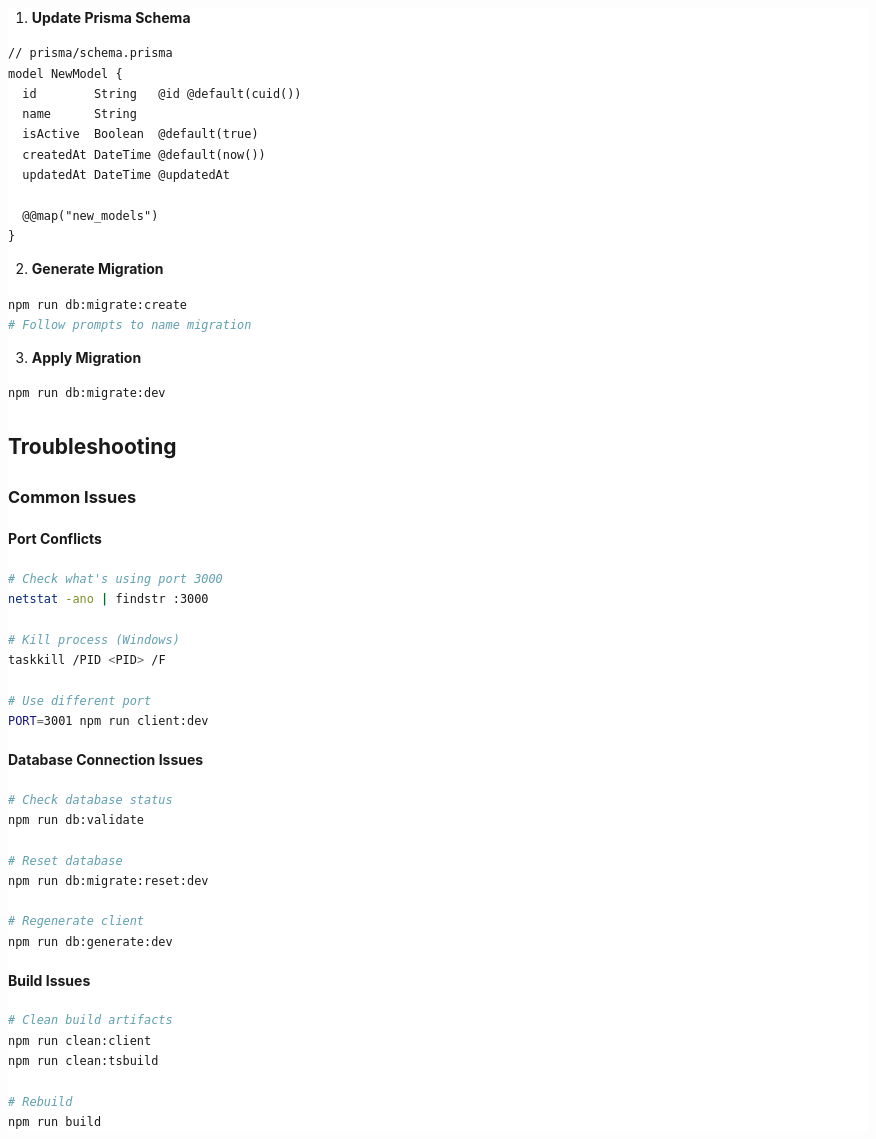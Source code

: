1. **Update Prisma Schema**
```prisma
// prisma/schema.prisma
model NewModel {
  id        String   @id @default(cuid())
  name      String
  isActive  Boolean  @default(true)
  createdAt DateTime @default(now())
  updatedAt DateTime @updatedAt

  @@map("new_models")
}
```

2. **Generate Migration**
```bash
npm run db:migrate:create
# Follow prompts to name migration
```

3. **Apply Migration**
```bash
npm run db:migrate:dev
```

## Troubleshooting

### Common Issues

#### Port Conflicts
```bash
# Check what's using port 3000
netstat -ano | findstr :3000

# Kill process (Windows)
taskkill /PID <PID> /F

# Use different port
PORT=3001 npm run client:dev
```

#### Database Connection Issues
```bash
# Check database status
npm run db:validate

# Reset database
npm run db:migrate:reset:dev

# Regenerate client
npm run db:generate:dev
```

#### Build Issues
```bash
# Clean build artifacts
npm run clean:client
npm run clean:tsbuild

# Rebuild
npm run build
```
